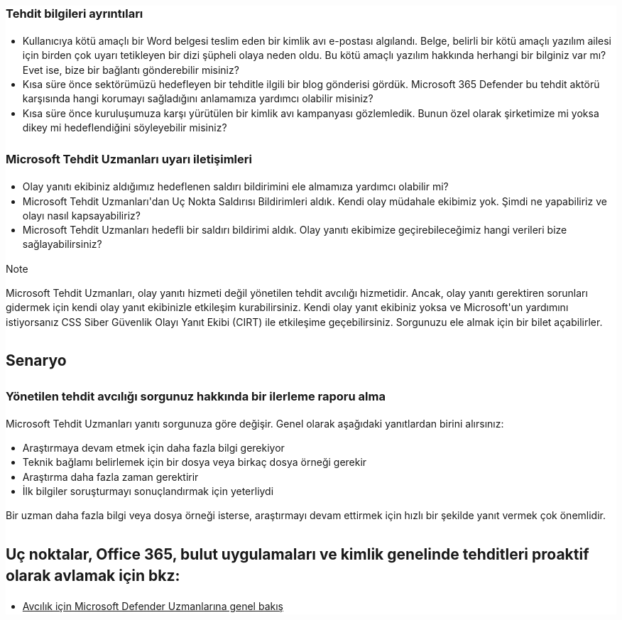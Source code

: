 ### <a name="threat-intelligence-details"></a>Tehdit bilgileri ayrıntıları

- Kullanıcıya kötü amaçlı bir Word belgesi teslim eden bir kimlik avı e-postası algılandı. Belge, belirli bir kötü amaçlı yazılım ailesi için birden çok uyarı tetikleyen bir dizi şüpheli olaya neden oldu. Bu kötü amaçlı yazılım hakkında herhangi bir bilginiz var mı? Evet ise, bize bir bağlantı gönderebilir misiniz?
- Kısa süre önce sektörümüzü hedefleyen bir tehditle ilgili bir blog gönderisi gördük. Microsoft 365 Defender bu tehdit aktörü karşısında hangi korumayı sağladığını anlamamıza yardımcı olabilir misiniz?
- Kısa süre önce kuruluşumuza karşı yürütülen bir kimlik avı kampanyası gözlemledik. Bunun özel olarak şirketimize mi yoksa dikey mi hedeflendiğini söyleyebilir misiniz?

### <a name="microsoft-threat-experts-alert-communications"></a>Microsoft Tehdit Uzmanları uyarı iletişimleri

- Olay yanıtı ekibiniz aldığımız hedeflenen saldırı bildirimini ele almamıza yardımcı olabilir mi?
- Microsoft Tehdit Uzmanları'dan Uç Nokta Saldırısı Bildirimleri aldık. Kendi olay müdahale ekibimiz yok. Şimdi ne yapabiliriz ve olayı nasıl kapsayabiliriz?
- Microsoft Tehdit Uzmanları hedefli bir saldırı bildirimi aldık. Olay yanıtı ekibimize geçirebileceğimiz hangi verileri bize sağlayabilirsiniz?

> [!NOTE]
> Microsoft Tehdit Uzmanları, olay yanıtı hizmeti değil yönetilen tehdit avcılığı hizmetidir. Ancak, olay yanıtı gerektiren sorunları gidermek için kendi olay yanıt ekibinizle etkileşim kurabilirsiniz. Kendi olay yanıt ekibiniz yoksa ve Microsoft'un yardımını istiyorsanız CSS Siber Güvenlik Olayı Yanıt Ekibi (CIRT) ile etkileşime geçebilirsiniz. Sorgunuzu ele almak için bir bilet açabilirler.

## <a name="scenario"></a>Senaryo

### <a name="receive-a-progress-report-about-your-managed-hunting-inquiry"></a>Yönetilen tehdit avcılığı sorgunuz hakkında bir ilerleme raporu alma

Microsoft Tehdit Uzmanları yanıtı sorgunuza göre değişir. Genel olarak aşağıdaki yanıtlardan birini alırsınız:

- Araştırmaya devam etmek için daha fazla bilgi gerekiyor
- Teknik bağlamı belirlemek için bir dosya veya birkaç dosya örneği gerekir
- Araştırma daha fazla zaman gerektirir
- İlk bilgiler soruşturmayı sonuçlandırmak için yeterliydi

Bir uzman daha fazla bilgi veya dosya örneği isterse, araştırmayı devam ettirmek için hızlı bir şekilde yanıt vermek çok önemlidir.

## <a name="to-proactively-hunt-threats-across-endpoints-office-365-cloud-applications-and-identity-refer-to"></a>Uç noktalar, Office 365, bulut uygulamaları ve kimlik genelinde tehditleri proaktif olarak avlamak için bkz: 

- [Avcılık için Microsoft Defender Uzmanlarına genel bakış](defender-experts-for-hunting.md)

